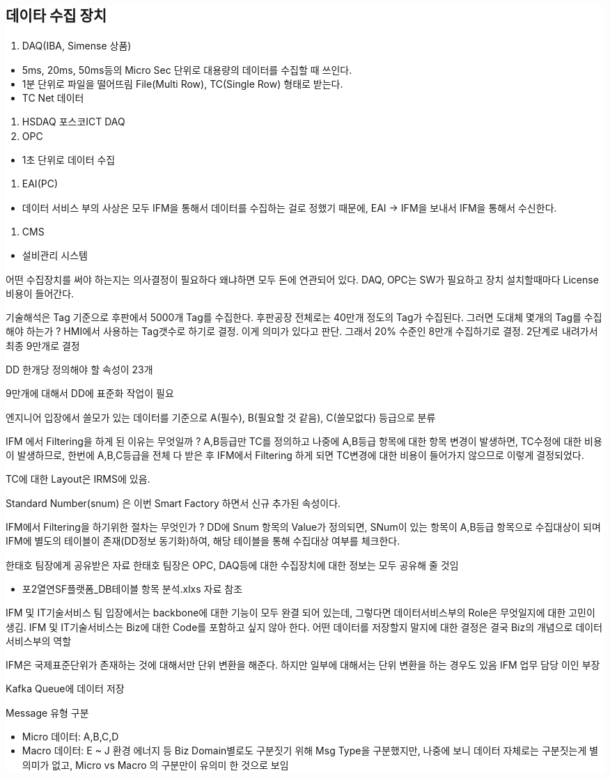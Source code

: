 ## 데이타 수집 장치

1. DAQ(IBA, Simense 상품) 
 - 5ms, 20ms, 50ms등의 Micro Sec 단위로 대용량의 데이터를 수집할 때 쓰인다.
 - 1분 단위로 파일을 떨어뜨림 File(Multi Row), TC(Single Row) 형태로 받는다.
 - TC Net 데이터
1. HSDAQ 포스코ICT DAQ
1. OPC
 - 1초 단위로 데이터 수집
1. EAI(PC)
 - 데이터 서비스 부의 사상은 모두 IFM을 통해서 데이터를 수집하는 걸로 정했기 때문에,   EAI -> IFM을 보내서 IFM을 통해서 수신한다.
1. CMS
 - 설비관리 시스템


어떤 수집장치를 써야 하는지는 의사결정이 필요하다 왜냐하면 모두 돈에 연관되어 있다. 
DAQ, OPC는 SW가 필요하고 장치 설치할때마다 License비용이 들어간다. 

기술해석은 Tag 기준으로 후판에서 5000개 Tag를 수집한다. 
후판공장 전체로는 40만개 정도의 Tag가 수집된다. 
그러면 도대체 몇개의 Tag를 수집해야 하는가 ? HMI에서 사용하는 Tag갯수로 하기로 결정.
이게 의미가 있다고 판단. 그래서 20% 수준인 8만개 수집하기로 결정. 2단계로 내려가서 최종 9만개로 결정

DD 한개당 정의해야 할 속성이 23개

9만개에 대해서 DD에 표준화 작업이 필요

엔지니어 입장에서 쓸모가 있는 데이터를 기준으로 A(필수), B(필요할 것 같음), C(쓸모없다) 등급으로 분류

IFM 에서 Filtering을 하게 된 이유는 무엇일까 ?
A,B등급만 TC를 정의하고 나중에 A,B등급 항목에 대한 항목 변경이 발생하면, TC수정에 대한 비용이 발생하므로, 한번에 A,B,C등급을 전체 다 받은 후 IFM에서 Filtering 하게 되면 TC변경에 대한 비용이 들어가지 않으므로 이렇게 결정되었다.

TC에 대한 Layout은 IRMS에 있음.

Standard Number(snum) 은 이번 Smart Factory 하면서 신규 추가된 속성이다. 

IFM에서 Filtering을 하기위한 절차는 무엇인가 ?
DD에 Snum 항목의 Value가 정의되면, SNum이 있는 항목이 A,B등급 항목으로 수집대상이 되며
IFM에 별도의 테이블이 존재(DD정보 동기화)하여, 해당 테이블을 통해 수집대상 여부를 체크한다. 

한태호 팀장에게 공유받은 자료
한태호 팀장은 OPC, DAQ등에 대한 수집장치에 대한 정보는 모두 공유해 줄 것임
- 포2열연SF플랫폼_DB테이블 항목 분석.xlxs 자료 참조

IFM 및 IT기술서비스 팀 입장에서는 backbone에 대한 기능이 모두 완결 되어 있는데, 그렇다면 데이터서비스부의 Role은 무엇일지에 대한 고민이 생김.
IFM 및 IT기술서비스는 Biz에 대한 Code를 포함하고 싶지 않아 한다. 
어떤 데이터를 저장할지 말지에 대한 결정은 결국 Biz의 개념으로 데이터 서비스부의 역할

IFM은 국제표준단위가 존재하는 것에 대해서만 단위 변환을 해준다. 
하지만 일부에 대해서는 단위 변환을 하는 경우도 있음
IFM 업무 담당 이인 부장

Kafka Queue에 데이터 저장

Message 유형 구분
- Micro 데이터: A,B,C,D
- Macro 데이터: E ~ J
 환경 에너지 등 Biz Domain별로도 구분짓기 위해 Msg Type을 구분했지만, 나중에 보니 데이터 자체로는 구분짓는게 별 의미가 없고, Micro vs Macro 의 구분만이 유의미 한 것으로 보임
